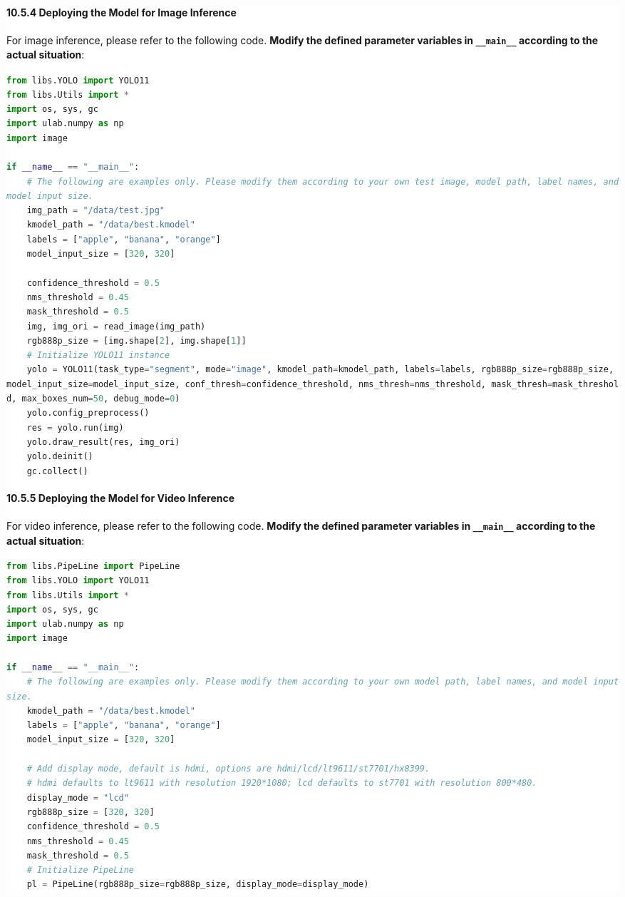 #### 10.5.4 Deploying the Model for Image Inference

For image inference, please refer to the following code. **Modify the defined parameter variables in `__main__` according to the actual situation**:

```python
from libs.YOLO import YOLO11
from libs.Utils import *
import os, sys, gc
import ulab.numpy as np
import image

if __name__ == "__main__":
    # The following are examples only. Please modify them according to your own test image, model path, label names, and model input size.
    img_path = "/data/test.jpg"
    kmodel_path = "/data/best.kmodel"
    labels = ["apple", "banana", "orange"]
    model_input_size = [320, 320]

    confidence_threshold = 0.5
    nms_threshold = 0.45
    mask_threshold = 0.5
    img, img_ori = read_image(img_path)
    rgb888p_size = [img.shape[2], img.shape[1]]
    # Initialize YOLO11 instance
    yolo = YOLO11(task_type="segment", mode="image", kmodel_path=kmodel_path, labels=labels, rgb888p_size=rgb888p_size, model_input_size=model_input_size, conf_thresh=confidence_threshold, nms_thresh=nms_threshold, mask_thresh=mask_threshold, max_boxes_num=50, debug_mode=0)
    yolo.config_preprocess()
    res = yolo.run(img)
    yolo.draw_result(res, img_ori)
    yolo.deinit()
    gc.collect()
```

#### 10.5.5 Deploying the Model for Video Inference

For video inference, please refer to the following code. **Modify the defined parameter variables in `__main__` according to the actual situation**:

```python
from libs.PipeLine import PipeLine
from libs.YOLO import YOLO11
from libs.Utils import *
import os, sys, gc
import ulab.numpy as np
import image

if __name__ == "__main__":
    # The following are examples only. Please modify them according to your own model path, label names, and model input size.
    kmodel_path = "/data/best.kmodel"
    labels = ["apple", "banana", "orange"]
    model_input_size = [320, 320]

    # Add display mode, default is hdmi, options are hdmi/lcd/lt9611/st7701/hx8399.
    # hdmi defaults to lt9611 with resolution 1920*1080; lcd defaults to st7701 with resolution 800*480.
    display_mode = "lcd"
    rgb888p_size = [320, 320]
    confidence_threshold = 0.5
    nms_threshold = 0.45
    mask_threshold = 0.5
    # Initialize PipeLine
    pl = PipeLine(rgb888p_size=rgb888p_size, display_mode=display_mode)
```